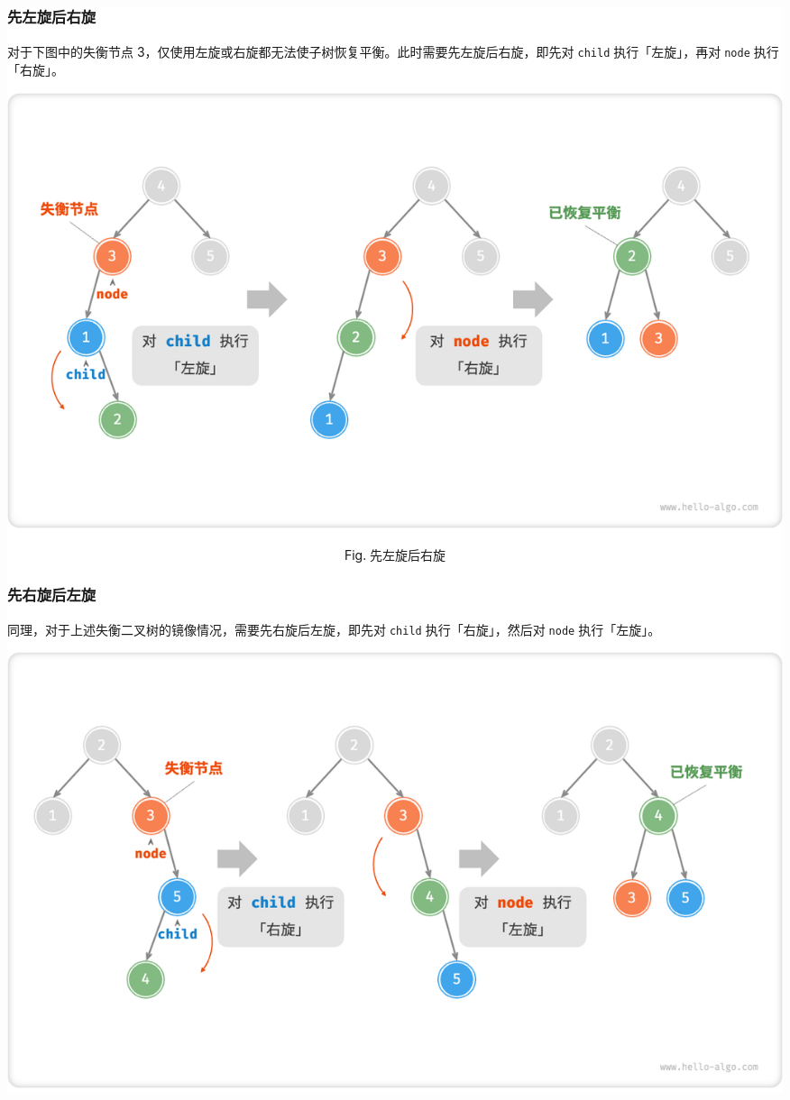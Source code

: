 ### 先左旋后右旋

对于下图中的失衡节点 3，仅使用左旋或右旋都无法使子树恢复平衡。此时需要先左旋后右旋，即先对 `child` 执行「左旋」，再对 `node` 执行「右旋」。

![先左旋后右旋](avl_tree.assets/avltree_left_right_rotate.png)

<p align="center"> Fig. 先左旋后右旋 </p>

### 先右旋后左旋

同理，对于上述失衡二叉树的镜像情况，需要先右旋后左旋，即先对 `child` 执行「右旋」，然后对 `node` 执行「左旋」。

![先右旋后左旋](avl_tree.assets/avltree_right_left_rotate.png)

